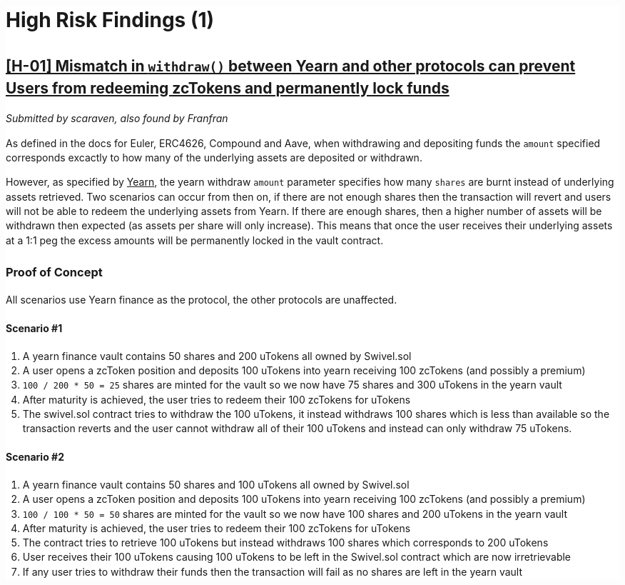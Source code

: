 [](#high-risk-findings-1)High Risk Findings (1)
===============================================

[](#h-01--mismatch-in-withdraw-between-yearn-and-other-protocols-can-prevent-users-from-redeeming-zctokens-and-permanently-lock-funds)[\[H-01\] Mismatch in `withdraw()` between Yearn and other protocols can prevent Users from redeeming zcTokens and permanently lock funds](https://github.com/code-423n4/2022-07-swivel-findings/issues/43)
-------------------------------------------------------------------------------------------------------------------------------------------------------------------------------------------------------------------------------------------------------------------------------------------------------------------------------------------------

_Submitted by scaraven, also found by Franfran_

As defined in the docs for Euler, ERC4626, Compound and Aave, when withdrawing and depositing funds the `amount` specified corresponds excactly to how many of the underlying assets are deposited or withdrawn.

However, as specified by [Yearn](https://docs.yearn.finance/vaults/smart-contracts/vault#withdraw), the yearn withdraw `amount` parameter specifies how many `shares` are burnt instead of underlying assets retrieved. Two scenarios can occur from then on, if there are not enough shares then the transaction will revert and users will not be able to redeem the underlying assets from Yearn. If there are enough shares, then a higher number of assets will be withdrawn then expected (as assets per share will only increase). This means that once the user receives their underlying assets at a 1:1 peg the excess amounts will be permanently locked in the vault contract.

### [](#proof-of-concept)Proof of Concept

All scenarios use Yearn finance as the protocol, the other protocols are unaffected.

#### [](#scenario-1)Scenario #1

1.  A yearn finance vault contains 50 shares and 200 uTokens all owned by Swivel.sol
2.  A user opens a zcToken position and deposits 100 uTokens into yearn receiving 100 zcTokens (and possibly a premium)
3.  `100 / 200 * 50 = 25` shares are minted for the vault so we now have 75 shares and 300 uTokens in the yearn vault
4.  After maturity is achieved, the user tries to redeem their 100 zcTokens for uTokens
5.  The swivel.sol contract tries to withdraw the 100 uTokens, it instead withdraws 100 shares which is less than available so the transaction reverts and the user cannot withdraw all of their 100 uTokens and instead can only withdraw 75 uTokens.

#### [](#scenario-2)Scenario #2

1.  A yearn finance vault contains 50 shares and 100 uTokens all owned by Swivel.sol
2.  A user opens a zcToken position and deposits 100 uTokens into yearn receiving 100 zcTokens (and possibly a premium)
3.  `100 / 100 * 50 = 50` shares are minted for the vault so we now have 100 shares and 200 uTokens in the yearn vault
4.  After maturity is achieved, the user tries to redeem their 100 zcTokens for uTokens
5.  The contract tries to retrieve 100 uTokens but instead withdraws 100 shares which corresponds to 200 uTokens
6.  User receives their 100 uTokens causing 100 uTokens to be left in the Swivel.sol contract which are now irretrievable
7.  If any user tries to withdraw their funds then the transaction will fail as no shares are left in the yearn vault
